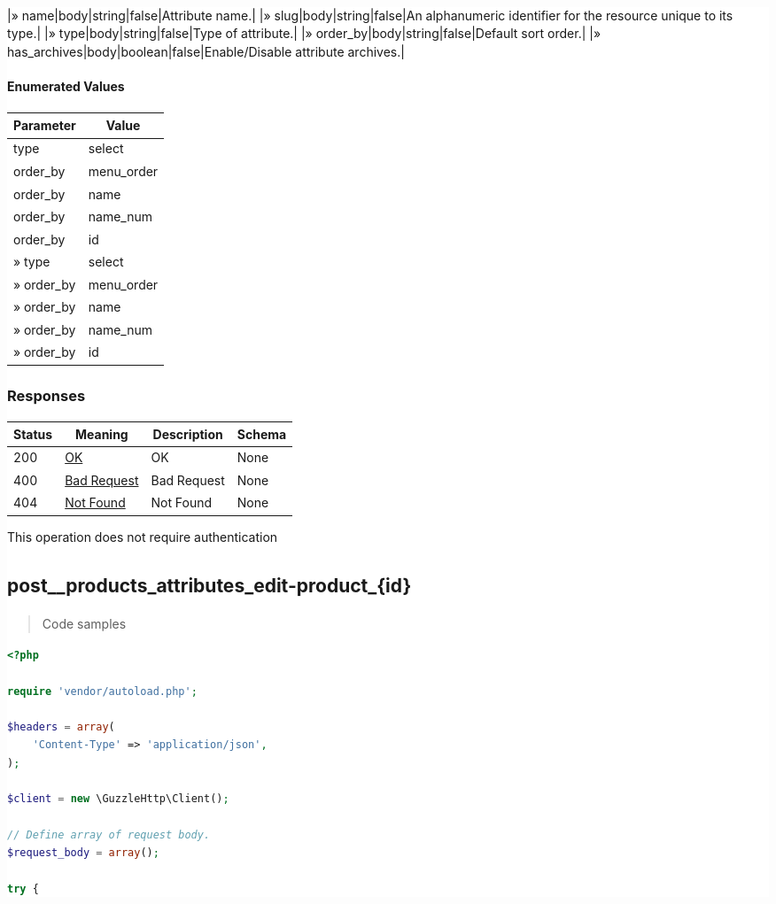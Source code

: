 |» name|body|string|false|Attribute name.|
|» slug|body|string|false|An alphanumeric identifier for the resource unique to its type.|
|» type|body|string|false|Type of attribute.|
|» order_by|body|string|false|Default sort order.|
|» has_archives|body|boolean|false|Enable/Disable attribute archives.|

#### Enumerated Values

|Parameter|Value|
|---|---|
|type|select|
|order_by|menu_order|
|order_by|name|
|order_by|name_num|
|order_by|id|
|» type|select|
|» order_by|menu_order|
|» order_by|name|
|» order_by|name_num|
|» order_by|id|

<h3 id="patch__products_attributes_batch-responses">Responses</h3>

|Status|Meaning|Description|Schema|
|---|---|---|---|
|200|[OK](https://tools.ietf.org/html/rfc7231#section-6.3.1)|OK|None|
|400|[Bad Request](https://tools.ietf.org/html/rfc7231#section-6.5.1)|Bad Request|None|
|404|[Not Found](https://tools.ietf.org/html/rfc7231#section-6.5.4)|Not Found|None|

<aside class="success">
This operation does not require authentication
</aside>

## post__products_attributes_edit-product_{id}

> Code samples

```php
<?php

require 'vendor/autoload.php';

$headers = array(
    'Content-Type' => 'application/json',
);

$client = new \GuzzleHttp\Client();

// Define array of request body.
$request_body = array();

try {
```